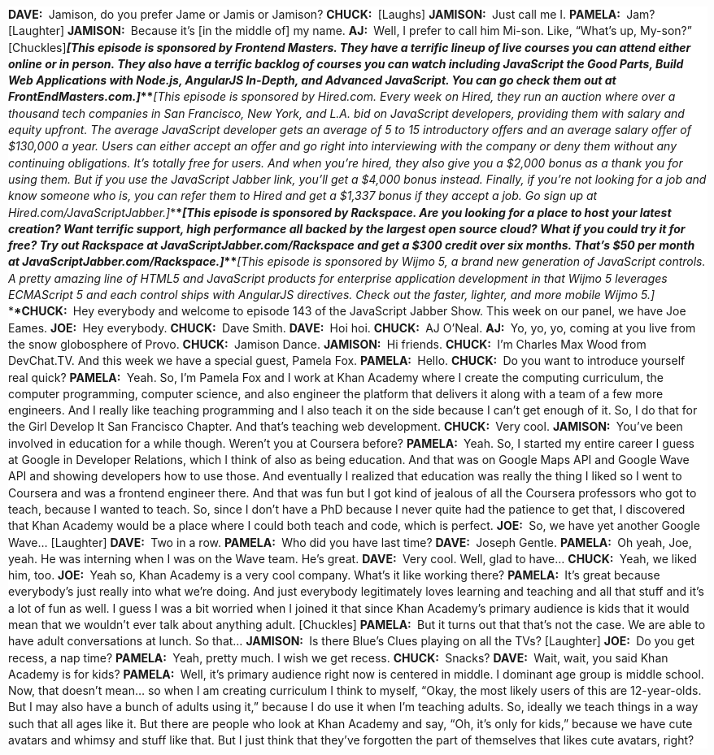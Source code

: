 **DAVE:&nbsp;** Jamison, do you prefer Jame or Jamis or Jamison? **CHUCK:&nbsp;** [Laughs] **JAMISON:&nbsp;** Just call me I. **PAMELA:&nbsp;** Jam? [Laughter] **JAMISON:&nbsp;** Because it’s [in the middle of] my name. **AJ:&nbsp;** Well, I prefer to call him Mi-son. Like, “What’s up, My-son?” [Chuckles]**_[This episode is sponsored by Frontend Masters. They have a terrific lineup of live courses you can attend either online or in person. They also have a terrific backlog of courses you can watch including JavaScript the Good Parts, Build Web Applications with Node.js, AngularJS In-Depth, and Advanced JavaScript. You can go check them out at FrontEndMasters.com.]_\*\***_[This episode is sponsored by Hired.com. Every week on Hired, they run an auction where over a thousand tech companies in San Francisco, New York, and L.A. bid on JavaScript developers, providing them with salary and equity upfront. The average JavaScript developer gets an average of 5 to 15 introductory offers and an average salary offer of $130,000 a year. Users can either accept an offer and go right into interviewing with the company or deny them without any continuing obligations. It’s totally free for users. And when you’re hired, they also give you a $2,000 bonus as a thank you for using them. But if you use the JavaScript Jabber link, you’ll get a $4,000 bonus instead. Finally, if you’re not looking for a job and know someone who is, you can refer them to Hired and get a $1,337 bonus if they accept a job. Go sign up at Hired.com/JavaScriptJabber.]_\***\*_[This episode is sponsored by Rackspace. Are you looking for a place to host your latest creation? Want terrific support, high performance all backed by the largest open source cloud? What if you could try it for free? Try out Rackspace at JavaScriptJabber.com/Rackspace and get a $300 credit over six months. That’s $50 per month at JavaScriptJabber.com/Rackspace.]_\*\***_[This episode is sponsored by Wijmo 5, a brand new generation of JavaScript controls. A pretty amazing line of HTML5 and JavaScript products for enterprise application development in that Wijmo 5 leverages ECMAScript 5 and each control ships with AngularJS directives. Check out the faster, lighter, and more mobile Wijmo 5.]_ \***\*CHUCK:&nbsp;** Hey everybody and welcome to episode 143 of the JavaScript Jabber Show. This week on our panel, we have Joe Eames. **JOE:&nbsp;** Hey everybody. **CHUCK:&nbsp;** Dave Smith. **DAVE:&nbsp;** Hoi hoi. **CHUCK:&nbsp;** AJ O’Neal. **AJ:&nbsp;** Yo, yo, yo, coming at you live from the snow globosphere of Provo. **CHUCK:&nbsp;** Jamison Dance. **JAMISON:&nbsp;** Hi friends. **CHUCK:&nbsp;** I’m Charles Max Wood from DevChat.TV. And this week we have a special guest, Pamela Fox. **PAMELA:&nbsp;** Hello. **CHUCK:&nbsp;** Do you want to introduce yourself real quick? **PAMELA:&nbsp;** Yeah. So, I’m Pamela Fox and I work at Khan Academy where I create the computing curriculum, the computer programming, computer science, and also engineer the platform that delivers it along with a team of a few more engineers. And I really like teaching programming and I also teach it on the side because I can’t get enough of it. So, I do that for the Girl Develop It San Francisco Chapter. And that’s teaching web development. **CHUCK:&nbsp;** Very cool. **JAMISON:&nbsp;** You’ve been involved in education for a while though. Weren’t you at Coursera before? **PAMELA:&nbsp;** Yeah. So, I started my entire career I guess at Google in Developer Relations, which I think of also as being education. And that was on Google Maps API and Google Wave API and showing developers how to use those. And eventually I realized that education was really the thing I liked so I went to Coursera and was a frontend engineer there. And that was fun but I got kind of jealous of all the Coursera professors who got to teach, because I wanted to teach. So, since I don’t have a PhD because I never quite had the patience to get that, I discovered that Khan Academy would be a place where I could both teach and code, which is perfect. **JOE:&nbsp;** So, we have yet another Google Wave… [Laughter] **DAVE:&nbsp;** Two in a row. **PAMELA:&nbsp;** Who did you have last time? **DAVE:&nbsp;** Joseph Gentle. **PAMELA:&nbsp;** Oh yeah, Joe, yeah. He was interning when I was on the Wave team. He’s great. **DAVE:&nbsp;** Very cool. Well, glad to have… **CHUCK:&nbsp;** Yeah, we liked him, too. **JOE:&nbsp;** Yeah so, Khan Academy is a very cool company. What’s it like working there? **PAMELA:&nbsp;** It’s great because everybody’s just really into what we’re doing. And just everybody legitimately loves learning and teaching and all that stuff and it’s a lot of fun as well. I guess I was a bit worried when I joined it that since Khan Academy’s primary audience is kids that it would mean that we wouldn’t ever talk about anything adult. [Chuckles] **PAMELA:&nbsp;** But it turns out that that’s not the case. We are able to have adult conversations at lunch. So that… **JAMISON:&nbsp;** Is there Blue’s Clues playing on all the TVs? [Laughter] **JOE:&nbsp;** Do you get recess, a nap time? **PAMELA:&nbsp;** Yeah, pretty much. I wish we get recess. **CHUCK:&nbsp;** Snacks? **DAVE:&nbsp;** Wait, wait, you said Khan Academy is for kids? **PAMELA:&nbsp;** Well, it’s primary audience right now is centered in middle. I dominant age group is middle school. Now, that doesn’t mean… so when I am creating curriculum I think to myself, “Okay, the most likely users of this are 12-year-olds. But I may also have a bunch of adults using it,” because I do use it when I’m teaching adults. So, ideally we teach things in a way such that all ages like it. But there are people who look at Khan Academy and say, “Oh, it’s only for kids,” because we have cute avatars and whimsy and stuff like that. But I just think that they’ve forgotten the part of themselves that likes cute avatars, right?